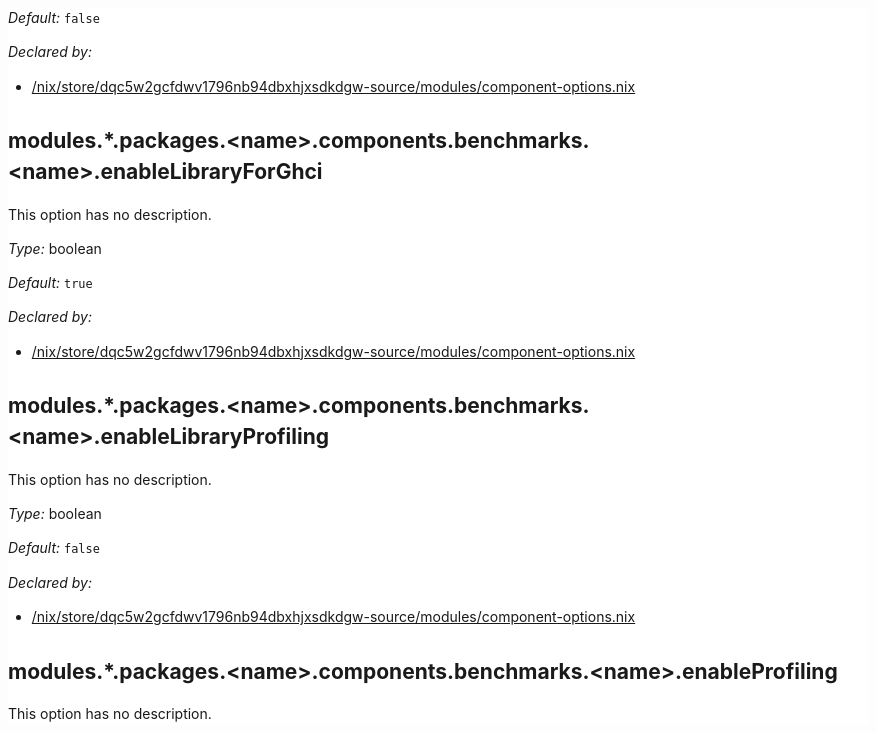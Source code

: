 
*Default:*
` false `

*Declared by:*
 - [/nix/store/dqc5w2gcfdwv1796nb94dbxhjxsdkdgw-source/modules/component-options\.nix](file:///nix/store/dqc5w2gcfdwv1796nb94dbxhjxsdkdgw-source/modules/component-options.nix)



## modules\.\*\.packages\.\<name>\.components\.benchmarks\.\<name>\.enableLibraryForGhci



This option has no description\.



*Type:*
boolean



*Default:*
` true `

*Declared by:*
 - [/nix/store/dqc5w2gcfdwv1796nb94dbxhjxsdkdgw-source/modules/component-options\.nix](file:///nix/store/dqc5w2gcfdwv1796nb94dbxhjxsdkdgw-source/modules/component-options.nix)



## modules\.\*\.packages\.\<name>\.components\.benchmarks\.\<name>\.enableLibraryProfiling



This option has no description\.



*Type:*
boolean



*Default:*
` false `

*Declared by:*
 - [/nix/store/dqc5w2gcfdwv1796nb94dbxhjxsdkdgw-source/modules/component-options\.nix](file:///nix/store/dqc5w2gcfdwv1796nb94dbxhjxsdkdgw-source/modules/component-options.nix)



## modules\.\*\.packages\.\<name>\.components\.benchmarks\.\<name>\.enableProfiling



This option has no description\.

